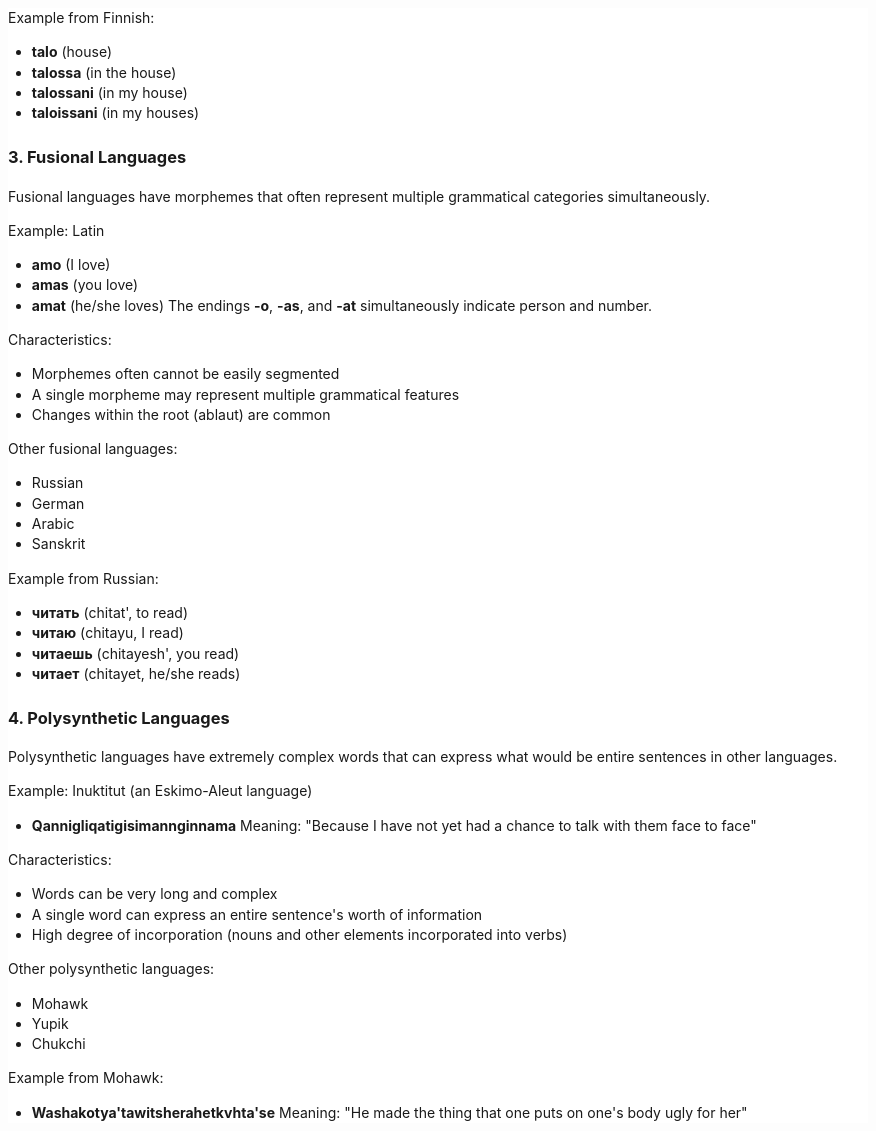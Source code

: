 Example from Finnish:
- **talo** (house)
- **talossa** (in the house)
- **talossani** (in my house)
- **taloissani** (in my houses)

### 3. Fusional Languages

Fusional languages have morphemes that often represent multiple grammatical categories simultaneously.

Example: Latin
- **amo** (I love)
- **amas** (you love)
- **amat** (he/she loves)
The endings **-o**, **-as**, and **-at** simultaneously indicate person and number.

Characteristics:
- Morphemes often cannot be easily segmented
- A single morpheme may represent multiple grammatical features
- Changes within the root (ablaut) are common

Other fusional languages:
- Russian
- German
- Arabic
- Sanskrit

Example from Russian:
- **читать** (chitat', to read)
- **читаю** (chitayu, I read)
- **читаешь** (chitayesh', you read)
- **читает** (chitayet, he/she reads)

### 4. Polysynthetic Languages

Polysynthetic languages have extremely complex words that can express what would be entire sentences in other languages.

Example: Inuktitut (an Eskimo-Aleut language)
- **Qannigliqatigisimannginnama**
  Meaning: "Because I have not yet had a chance to talk with them face to face"

Characteristics:
- Words can be very long and complex
- A single word can express an entire sentence's worth of information
- High degree of incorporation (nouns and other elements incorporated into verbs)

Other polysynthetic languages:
- Mohawk
- Yupik
- Chukchi

Example from Mohawk:
- **Washakotya'tawitsherahetkvhta'se**
  Meaning: "He made the thing that one puts on one's body ugly for her"
